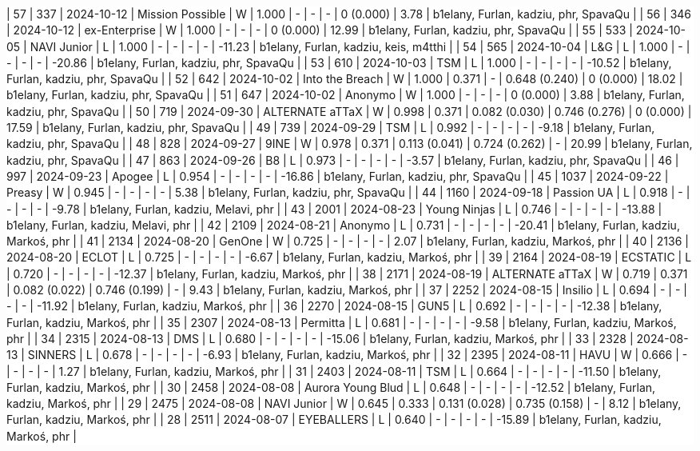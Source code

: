 |           57 |      337 | 2024-10-12 | Mission Possible  | W   | 1.000      | -            | -                | -                | 0 (0.000) |     3.78 | b1elany, Furlan, kadziu, phr, SpavaQu    |
|           56 |      346 | 2024-10-12 | ex-Enterprise     | W   | 1.000      | -            | -                | -                | 0 (0.000) |    12.99 | b1elany, Furlan, kadziu, phr, SpavaQu    |
|           55 |      533 | 2024-10-05 | NAVI Junior       | L   | 1.000      | -            | -                | -                | -         |   -11.23 | b1elany, Furlan, kadziu, keis, m4tthi    |
|           54 |      565 | 2024-10-04 | L&G               | L   | 1.000      | -            | -                | -                | -         |   -20.86 | b1elany, Furlan, kadziu, phr, SpavaQu    |
|           53 |      610 | 2024-10-03 | TSM               | L   | 1.000      | -            | -                | -                | -         |   -10.52 | b1elany, Furlan, kadziu, phr, SpavaQu    |
|           52 |      642 | 2024-10-02 | Into the Breach   | W   | 1.000      | 0.371        | -                | 0.648 (0.240)    | 0 (0.000) |    18.02 | b1elany, Furlan, kadziu, phr, SpavaQu    |
|           51 |      647 | 2024-10-02 | Anonymo           | W   | 1.000      | -            | -                | -                | 0 (0.000) |     3.88 | b1elany, Furlan, kadziu, phr, SpavaQu    |
|           50 |      719 | 2024-09-30 | ALTERNATE aTTaX   | W   | 0.998      | 0.371        | 0.082 (0.030)    | 0.746 (0.276)    | 0 (0.000) |    17.59 | b1elany, Furlan, kadziu, phr, SpavaQu    |
|           49 |      739 | 2024-09-29 | TSM               | L   | 0.992      | -            | -                | -                | -         |    -9.18 | b1elany, Furlan, kadziu, phr, SpavaQu    |
|           48 |      828 | 2024-09-27 | 9INE              | W   | 0.978      | 0.371        | 0.113 (0.041)    | 0.724 (0.262)    | -         |    20.99 | b1elany, Furlan, kadziu, phr, SpavaQu    |
|           47 |      863 | 2024-09-26 | B8                | L   | 0.973      | -            | -                | -                | -         |    -3.57 | b1elany, Furlan, kadziu, phr, SpavaQu    |
|           46 |      997 | 2024-09-23 | Apogee            | L   | 0.954      | -            | -                | -                | -         |   -16.86 | b1elany, Furlan, kadziu, phr, SpavaQu    |
|           45 |     1037 | 2024-09-22 | Preasy            | W   | 0.945      | -            | -                | -                | -         |     5.38 | b1elany, Furlan, kadziu, phr, SpavaQu    |
|           44 |     1160 | 2024-09-18 | Passion UA        | L   | 0.918      | -            | -                | -                | -         |    -9.78 | b1elany, Furlan, kadziu, Melavi, phr     |
|           43 |     2001 | 2024-08-23 | Young Ninjas      | L   | 0.746      | -            | -                | -                | -         |   -13.88 | b1elany, Furlan, kadziu, Melavi, phr     |
|           42 |     2109 | 2024-08-21 | Anonymo           | L   | 0.731      | -            | -                | -                | -         |   -20.41 | b1elany, Furlan, kadziu, Markoś, phr     |
|           41 |     2134 | 2024-08-20 | GenOne            | W   | 0.725      | -            | -                | -                | -         |     2.07 | b1elany, Furlan, kadziu, Markoś, phr     |
|           40 |     2136 | 2024-08-20 | ECLOT             | L   | 0.725      | -            | -                | -                | -         |    -6.67 | b1elany, Furlan, kadziu, Markoś, phr     |
|           39 |     2164 | 2024-08-19 | ECSTATIC          | L   | 0.720      | -            | -                | -                | -         |   -12.37 | b1elany, Furlan, kadziu, Markoś, phr     |
|           38 |     2171 | 2024-08-19 | ALTERNATE aTTaX   | W   | 0.719      | 0.371        | 0.082 (0.022)    | 0.746 (0.199)    | -         |     9.43 | b1elany, Furlan, kadziu, Markoś, phr     |
|           37 |     2252 | 2024-08-15 | Insilio           | L   | 0.694      | -            | -                | -                | -         |   -11.92 | b1elany, Furlan, kadziu, Markoś, phr     |
|           36 |     2270 | 2024-08-15 | GUN5              | L   | 0.692      | -            | -                | -                | -         |   -12.38 | b1elany, Furlan, kadziu, Markoś, phr     |
|           35 |     2307 | 2024-08-13 | Permitta          | L   | 0.681      | -            | -                | -                | -         |    -9.58 | b1elany, Furlan, kadziu, Markoś, phr     |
|           34 |     2315 | 2024-08-13 | DMS               | L   | 0.680      | -            | -                | -                | -         |   -15.06 | b1elany, Furlan, kadziu, Markoś, phr     |
|           33 |     2328 | 2024-08-13 | SINNERS           | L   | 0.678      | -            | -                | -                | -         |    -6.93 | b1elany, Furlan, kadziu, Markoś, phr     |
|           32 |     2395 | 2024-08-11 | HAVU              | W   | 0.666      | -            | -                | -                | -         |     1.27 | b1elany, Furlan, kadziu, Markoś, phr     |
|           31 |     2403 | 2024-08-11 | TSM               | L   | 0.664      | -            | -                | -                | -         |   -11.50 | b1elany, Furlan, kadziu, Markoś, phr     |
|           30 |     2458 | 2024-08-08 | Aurora Young Blud | L   | 0.648      | -            | -                | -                | -         |   -12.52 | b1elany, Furlan, kadziu, Markoś, phr     |
|           29 |     2475 | 2024-08-08 | NAVI Junior       | W   | 0.645      | 0.333        | 0.131 (0.028)    | 0.735 (0.158)    | -         |     8.12 | b1elany, Furlan, kadziu, Markoś, phr     |
|           28 |     2511 | 2024-08-07 | EYEBALLERS        | L   | 0.640      | -            | -                | -                | -         |   -15.89 | b1elany, Furlan, kadziu, Markoś, phr     |
